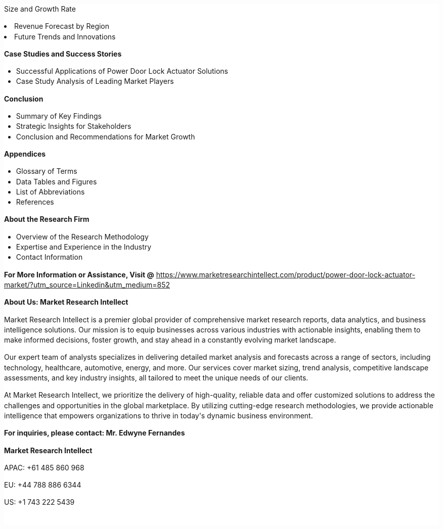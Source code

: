Size and Growth Rate</li><li>Revenue Forecast by Region</li><li>Future Trends and Innovations</li></ul><p><strong>Case Studies and Success Stories</strong></p><ul><li>Successful Applications of Power Door Lock Actuator Solutions</li><li>Case Study Analysis of Leading Market Players</li></ul><p><strong>Conclusion</strong></p><ul><li>Summary of Key Findings</li><li>Strategic Insights for Stakeholders</li><li>Conclusion and Recommendations for Market Growth</li></ul><p><strong>Appendices</strong></p><ul><li>Glossary of Terms</li><li>Data Tables and Figures</li><li>List of Abbreviations</li><li>References</li></ul><p><strong>About the Research Firm</strong></p><ul><li>Overview of the Research Methodology</li><li>Expertise and Experience in the Industry</li><li>Contact Information</li></ul></div><div class="article-main__content" data-test-id="publishing-text-block"><p><span class="font-[700]"><strong>For More Information or Assistance, Visit @</strong>&nbsp;<a href="https://www.marketresearchintellect.com/product/power-door-lock-actuator-market/?utm_source=Linkedin&utm_medium=852">https://www.marketresearchintellect.com/product/power-door-lock-actuator-market/?utm_source=Linkedin&utm_medium=852</a></span></p><p><strong>About Us: Market Research Intellect</strong></p><p>Market Research Intellect is a premier global provider of comprehensive market research reports, data analytics, and business intelligence solutions. Our mission is to equip businesses across various industries with actionable insights, enabling them to make informed decisions, foster growth, and stay ahead in a constantly evolving market landscape.</p><p>Our expert team of analysts specializes in delivering detailed market analysis and forecasts across a range of sectors, including technology, healthcare, automotive, energy, and more. Our services cover market sizing, trend analysis, competitive landscape assessments, and key industry insights, all tailored to meet the unique needs of our clients.</p><p>At Market Research Intellect, we prioritize the delivery of high-quality, reliable data and offer customized solutions to address the challenges and opportunities in the global marketplace. By utilizing cutting-edge research methodologies, we provide actionable intelligence that empowers organizations to thrive in today's dynamic business environment.</p><p><strong>For inquiries, please contact: Mr. Edwyne Fernandes</strong></p><p><strong>Market Research Intellect</strong></p><p>APAC: +61 485 860 968</p><p>EU: +44 788 886 6344</p><p>US: +1 743 222 5439</p></div><div class="article-main__content" data-test-id="publishing-text-block">&nbsp;</div>
